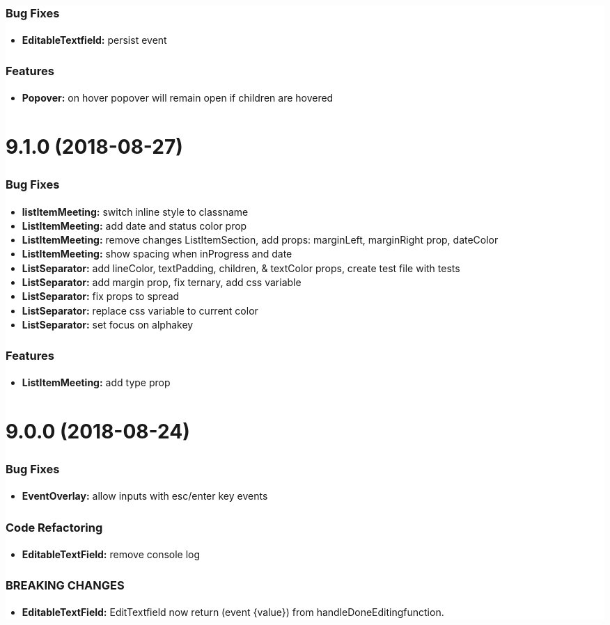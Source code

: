 
### Bug Fixes

* **EditableTextfield:** persist event


### Features

* **Popover:** on hover popover will remain open if children are hovered





# 9.1.0 (2018-08-27)


### Bug Fixes

* **listItemMeeting:** switch inline style to classname
* **ListItemMeeting:** add date and status color prop
* **ListItemMeeting:** remove changes ListItemSection, add props: marginLeft, marginRight prop, dateColor
* **ListItemMeeting:** show spacing when inProgress and date
* **ListSeparator:** add lineColor, textPadding, children, & textColor props, create test file with tests
* **ListSeparator:** add margin prop, fix ternary, add css variable
* **ListSeparator:** fix props to spread
* **ListSeparator:** replace css variable to current color
* **ListSeparator:** set focus on alphakey


### Features

* **ListItemMeeting:** add type prop





# 9.0.0 (2018-08-24)


### Bug Fixes

* **EventOverlay:** allow inputs with esc/enter key events


### Code Refactoring

* **EditableTextField:** remove console log


### BREAKING CHANGES

* **EditableTextField:** EditTextfield now return (event {value}) from handleDoneEditingfunction.
